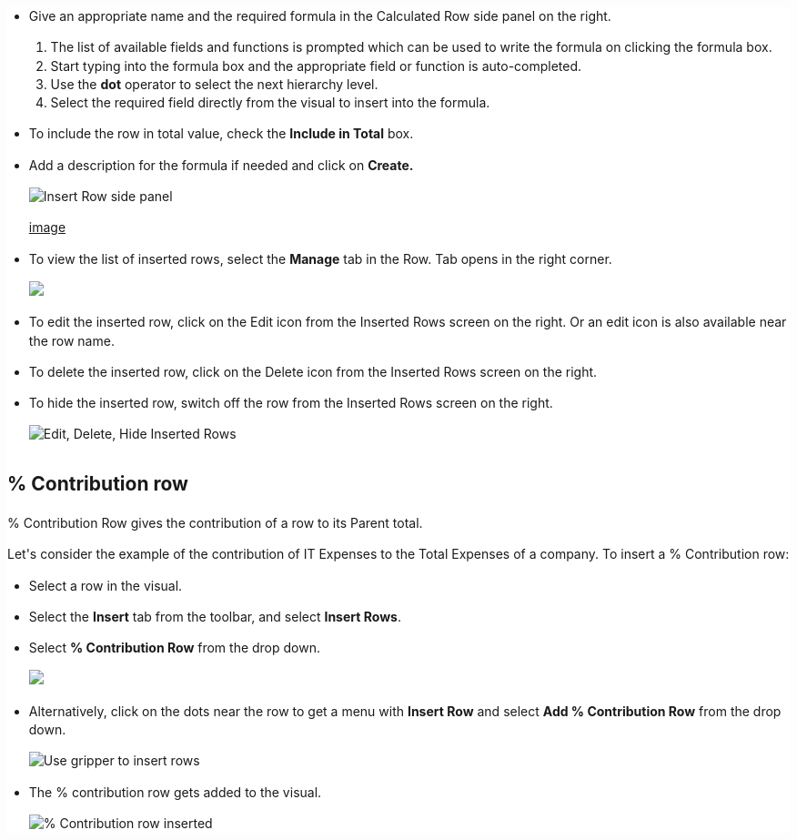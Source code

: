 - Give an appropriate name and the required formula in the Calculated Row side panel on the right.
	1. The list of available fields and functions is prompted which can be used to write the formula on clicking the formula box.
	2. Start typing into the formula box and the appropriate field or function is auto-completed.
	3. Use the **dot** operator to select the next hierarchy level.
	4. Select the required field directly from the visual to insert into the formula.
- To include the row in total value, check the **Include in Total** box.
- Add a description for the formula if needed and click on **Create.**

	![Insert Row side panel](https://s3.us-west-2.amazonaws.com/secure.notion-static.com/81093881-8104-4bad-b09d-c52cb07d87ab/Screenshot_2022-06-06_at_2.47.25_PM.png?X-Amz-Algorithm=AWS4-HMAC-SHA256&X-Amz-Content-Sha256=UNSIGNED-PAYLOAD&X-Amz-Credential=AKIAT73L2G45EIPT3X45%2F20220823%2Fus-west-2%2Fs3%2Faws4_request&X-Amz-Date=20220823T105419Z&X-Amz-Expires=3600&X-Amz-Signature=ecf7dcdb87f238c12d08c0f0e62ea779c7f0cdec8fc48cadd69ce9acd9c41ecd&X-Amz-SignedHeaders=host&x-id=GetObject)


	[image](https://s3.us-west-2.amazonaws.com/secure.notion-static.com/d48a7f18-c43c-4a2f-a1ec-641c769266f4/Screen_Recording_2022-06-17_at_5.30.34_PM.mov?X-Amz-Algorithm=AWS4-HMAC-SHA256&X-Amz-Content-Sha256=UNSIGNED-PAYLOAD&X-Amz-Credential=AKIAT73L2G45EIPT3X45%2F20220823%2Fus-west-2%2Fs3%2Faws4_request&X-Amz-Date=20220823T105419Z&X-Amz-Expires=3600&X-Amz-Signature=83808c6a6254e511d19b334faae0efa1ac78e4669ff1703e339717121b16e1db&X-Amz-SignedHeaders=host&x-id=GetObject)

- To view the list of inserted rows, select the **Manage** tab in the Row. Tab opens in the right corner.

	![](https://s3.us-west-2.amazonaws.com/secure.notion-static.com/92f14265-64a0-4650-9b65-44d499ca31aa/Untitled.png?X-Amz-Algorithm=AWS4-HMAC-SHA256&X-Amz-Content-Sha256=UNSIGNED-PAYLOAD&X-Amz-Credential=AKIAT73L2G45EIPT3X45%2F20220823%2Fus-west-2%2Fs3%2Faws4_request&X-Amz-Date=20220823T105420Z&X-Amz-Expires=3600&X-Amz-Signature=f016e758c04194850cc24386030677e0f5634f289567dc38a30b0b92aeb74ba6&X-Amz-SignedHeaders=host&x-id=GetObject)

- To edit the inserted row, click on the Edit icon from the Inserted Rows screen on the right. Or an edit icon is also available near the row name.
- To delete the inserted row, click on the Delete icon from the Inserted Rows screen on the right.
- To hide the inserted row, switch off the row from the Inserted Rows screen on the right.

	![Edit, Delete, Hide Inserted Rows](https://s3.us-west-2.amazonaws.com/secure.notion-static.com/bc7ed7df-50ab-4013-a1f2-f0e12f676afd/Screenshot_2022-06-06_at_4.35.38_PM.png?X-Amz-Algorithm=AWS4-HMAC-SHA256&X-Amz-Content-Sha256=UNSIGNED-PAYLOAD&X-Amz-Credential=AKIAT73L2G45EIPT3X45%2F20220823%2Fus-west-2%2Fs3%2Faws4_request&X-Amz-Date=20220823T105420Z&X-Amz-Expires=3600&X-Amz-Signature=e6a83427dda6be32f8c4079a4142d67ff9ea1465f82b3f3018bcedebcb5a83e0&X-Amz-SignedHeaders=host&x-id=GetObject)


## % Contribution row


% Contribution Row gives the contribution of a row to its Parent total. 


Let's consider the example of the contribution of IT Expenses to the Total Expenses of a company. To insert a % Contribution row:

- Select a row in the visual.
- Select the **Insert** tab from the toolbar, and select **Insert Rows**.
- Select **% Contribution Row** from the drop down.

	![](https://s3.us-west-2.amazonaws.com/secure.notion-static.com/7c99e00b-958b-479b-a41d-1cf3a1050282/Untitled.png?X-Amz-Algorithm=AWS4-HMAC-SHA256&X-Amz-Content-Sha256=UNSIGNED-PAYLOAD&X-Amz-Credential=AKIAT73L2G45EIPT3X45%2F20220823%2Fus-west-2%2Fs3%2Faws4_request&X-Amz-Date=20220823T105421Z&X-Amz-Expires=3600&X-Amz-Signature=28264f5727c39564ff014ab6f125eb5979c72b6e68535a9f9851a62d680c2063&X-Amz-SignedHeaders=host&x-id=GetObject)

- Alternatively, click on the dots near the row to get a menu with **Insert Row** and select **Add % Contribution Row** from the drop down.

	![Use gripper to insert rows](https://s3.us-west-2.amazonaws.com/secure.notion-static.com/9210a2ee-a0c3-43a3-ae9d-1aa1c6ac61f5/Untitled.png?X-Amz-Algorithm=AWS4-HMAC-SHA256&X-Amz-Content-Sha256=UNSIGNED-PAYLOAD&X-Amz-Credential=AKIAT73L2G45EIPT3X45%2F20220823%2Fus-west-2%2Fs3%2Faws4_request&X-Amz-Date=20220823T105421Z&X-Amz-Expires=3600&X-Amz-Signature=5f4cb6698dd75a49b096e74d5ca5bd842e72c1fe0be3bbb01eb9ef6195911bbb&X-Amz-SignedHeaders=host&x-id=GetObject)

- The % contribution row gets added to the visual.

	![% Contribution row inserted](https://s3.us-west-2.amazonaws.com/secure.notion-static.com/58ec1985-add5-4ad3-835f-c9c966387f46/Untitled.png?X-Amz-Algorithm=AWS4-HMAC-SHA256&X-Amz-Content-Sha256=UNSIGNED-PAYLOAD&X-Amz-Credential=AKIAT73L2G45EIPT3X45%2F20220823%2Fus-west-2%2Fs3%2Faws4_request&X-Amz-Date=20220823T105421Z&X-Amz-Expires=3600&X-Amz-Signature=71e6e4757a022e51ff5087fd22fa95ed2ae56aaf23608faaab16108cc906484c&X-Amz-SignedHeaders=host&x-id=GetObject)
